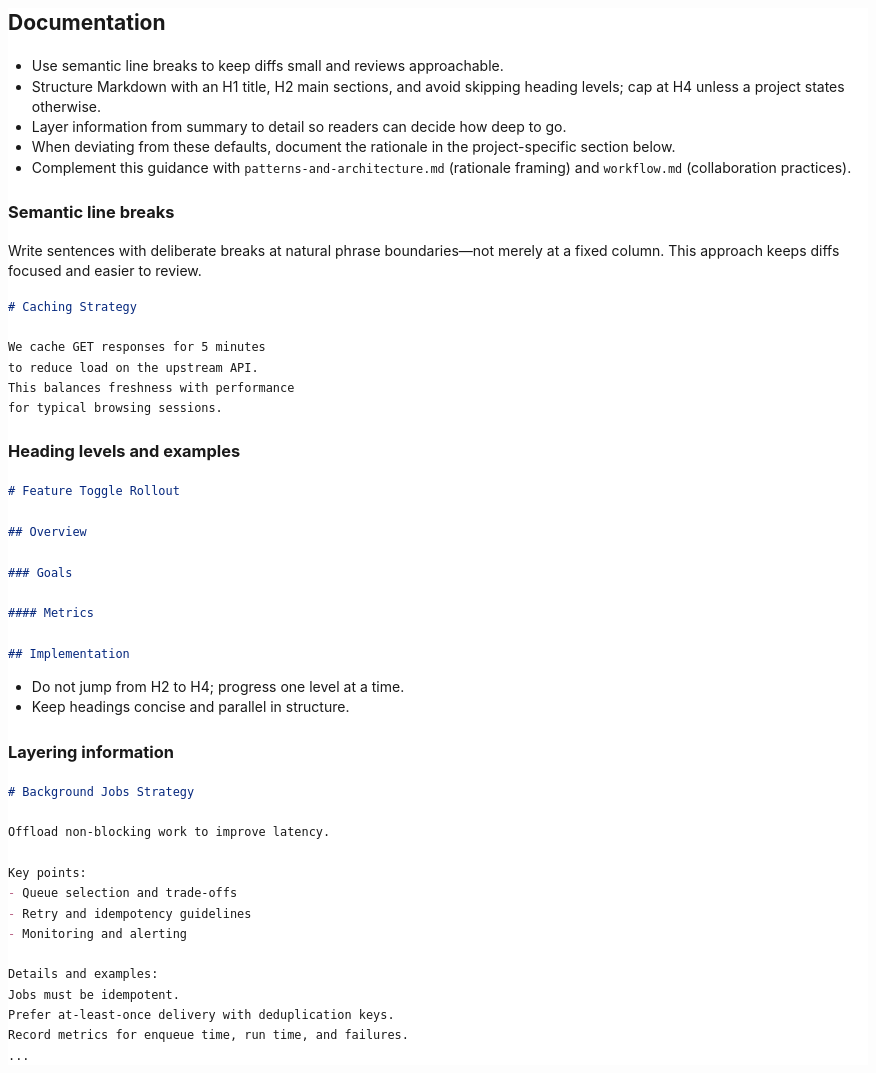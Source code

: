 ## Documentation
- Use semantic line breaks to keep diffs small and reviews approachable.
- Structure Markdown with an H1 title, H2 main sections, and avoid skipping heading levels;
  cap at H4 unless a project states otherwise.
- Layer information from summary to detail so readers can decide how deep to go.
- When deviating from these defaults, document the rationale in the project-specific section below.
- Complement this guidance with `patterns-and-architecture.md` (rationale framing) and
  `workflow.md` (collaboration practices).

### Semantic line breaks
Write sentences with deliberate breaks at natural phrase boundaries—not merely at a fixed column.
This approach keeps diffs focused and easier to review.

```md
# Caching Strategy

We cache GET responses for 5 minutes
to reduce load on the upstream API.
This balances freshness with performance
for typical browsing sessions.
```

### Heading levels and examples
```md
# Feature Toggle Rollout

## Overview

### Goals

#### Metrics

## Implementation
```
- Do not jump from H2 to H4; progress one level at a time.
- Keep headings concise and parallel in structure.

### Layering information
```md
# Background Jobs Strategy

Offload non-blocking work to improve latency.

Key points:
- Queue selection and trade-offs
- Retry and idempotency guidelines
- Monitoring and alerting

Details and examples:
Jobs must be idempotent.
Prefer at-least-once delivery with deduplication keys.
Record metrics for enqueue time, run time, and failures.
...
```
